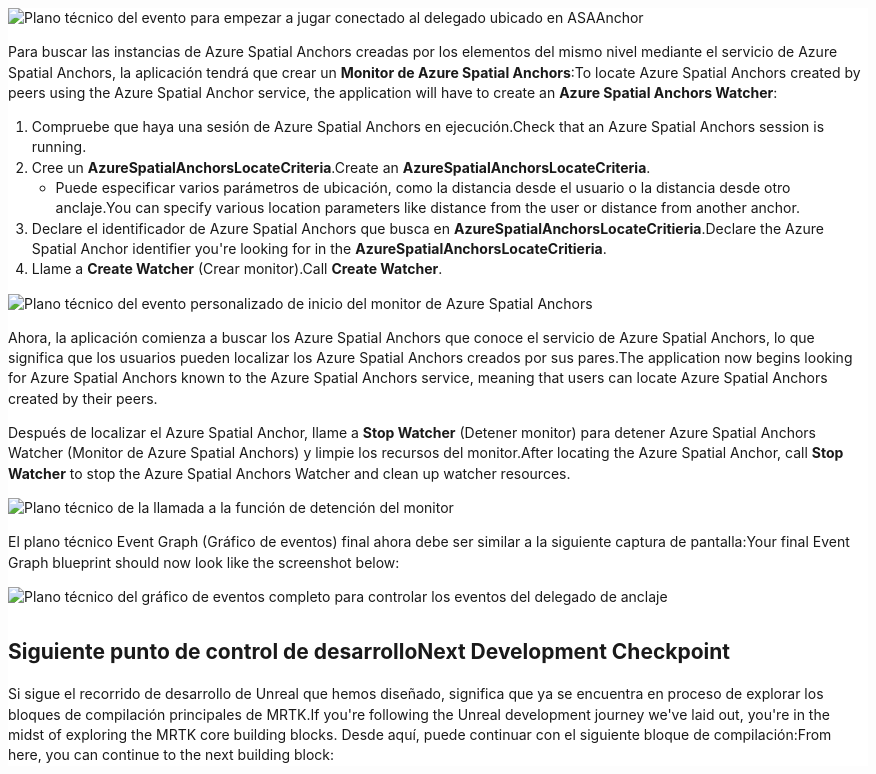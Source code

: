 ![Plano técnico del evento para empezar a jugar conectado al delegado ubicado en ASAAnchor](images/asa-unreal/unreal-spatial-anchors-img-20.png)

<span data-ttu-id="e592a-231">Para buscar las instancias de Azure Spatial Anchors creadas por los elementos del mismo nivel mediante el servicio de Azure Spatial Anchors, la aplicación tendrá que crear un **Monitor de Azure Spatial Anchors**:</span><span class="sxs-lookup"><span data-stu-id="e592a-231">To locate Azure Spatial Anchors created by peers using the Azure Spatial Anchor service, the application will have to create an **Azure Spatial Anchors Watcher**:</span></span>
1. <span data-ttu-id="e592a-232">Compruebe que haya una sesión de Azure Spatial Anchors en ejecución.</span><span class="sxs-lookup"><span data-stu-id="e592a-232">Check that an Azure Spatial Anchors session is running.</span></span>
2. <span data-ttu-id="e592a-233">Cree un **AzureSpatialAnchorsLocateCriteria**.</span><span class="sxs-lookup"><span data-stu-id="e592a-233">Create an **AzureSpatialAnchorsLocateCriteria**.</span></span>
    * <span data-ttu-id="e592a-234">Puede especificar varios parámetros de ubicación, como la distancia desde el usuario o la distancia desde otro anclaje.</span><span class="sxs-lookup"><span data-stu-id="e592a-234">You can specify various location parameters like distance from the user or distance from another anchor.</span></span>
3. <span data-ttu-id="e592a-235">Declare el identificador de Azure Spatial Anchors que busca en **AzureSpatialAnchorsLocateCritieria**.</span><span class="sxs-lookup"><span data-stu-id="e592a-235">Declare the Azure Spatial Anchor identifier you're looking for in the **AzureSpatialAnchorsLocateCritieria**.</span></span>
4. <span data-ttu-id="e592a-236">Llame a **Create Watcher** (Crear monitor).</span><span class="sxs-lookup"><span data-stu-id="e592a-236">Call **Create Watcher**.</span></span>

![Plano técnico del evento personalizado de inicio del monitor de Azure Spatial Anchors](images/asa-unreal/unreal-spatial-anchors-img-21.png)

<span data-ttu-id="e592a-238">Ahora, la aplicación comienza a buscar los Azure Spatial Anchors que conoce el servicio de Azure Spatial Anchors, lo que significa que los usuarios pueden localizar los Azure Spatial Anchors creados por sus pares.</span><span class="sxs-lookup"><span data-stu-id="e592a-238">The application now begins looking for Azure Spatial Anchors known to the Azure Spatial Anchors service, meaning that users can locate Azure Spatial Anchors created by their peers.</span></span>

<span data-ttu-id="e592a-239">Después de localizar el Azure Spatial Anchor, llame a **Stop Watcher** (Detener monitor) para detener Azure Spatial Anchors Watcher (Monitor de Azure Spatial Anchors) y limpie los recursos del monitor.</span><span class="sxs-lookup"><span data-stu-id="e592a-239">After locating the Azure Spatial Anchor, call **Stop Watcher** to stop the Azure Spatial Anchors Watcher and clean up watcher resources.</span></span>

![Plano técnico de la llamada a la función de detención del monitor](images/asa-unreal/unreal-spatial-anchors-img-22.png)

<span data-ttu-id="e592a-241">El plano técnico Event Graph (Gráfico de eventos) final ahora debe ser similar a la siguiente captura de pantalla:</span><span class="sxs-lookup"><span data-stu-id="e592a-241">Your final Event Graph blueprint should now look like the screenshot below:</span></span>

![Plano técnico del gráfico de eventos completo para controlar los eventos del delegado de anclaje](images/asa-unreal/unreal-spatial-anchors-img-23.png)

## <a name="next-development-checkpoint"></a><span data-ttu-id="e592a-243">Siguiente punto de control de desarrollo</span><span class="sxs-lookup"><span data-stu-id="e592a-243">Next Development Checkpoint</span></span>

<span data-ttu-id="e592a-244">Si sigue el recorrido de desarrollo de Unreal que hemos diseñado, significa que ya se encuentra en proceso de explorar los bloques de compilación principales de MRTK.</span><span class="sxs-lookup"><span data-stu-id="e592a-244">If you're following the Unreal development journey we've laid out, you're in the midst of exploring the MRTK core building blocks.</span></span> <span data-ttu-id="e592a-245">Desde aquí, puede continuar con el siguiente bloque de compilación:</span><span class="sxs-lookup"><span data-stu-id="e592a-245">From here, you can continue to the next building block:</span></span> 

